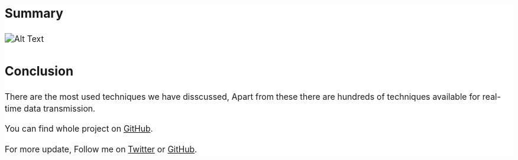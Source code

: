 ## Summary

![Alt Text](https://dev-to-uploads.s3.amazonaws.com/i/sjyt6xl0rzi1c5gxlrxl.png)


## Conclusion

There are the most used techniques we have disscussed, Apart from these there are hundreds of techniques available for real-time data transmission.

You can find whole project on [GitHub](https://github.com/Kalpitrathore/nodejs-realtime-communication-types.git).

For more update, Follow me on [Twitter](https://twitter.com/kalpitrathore) or [GitHub](https://github.com/Kalpitrathore).
